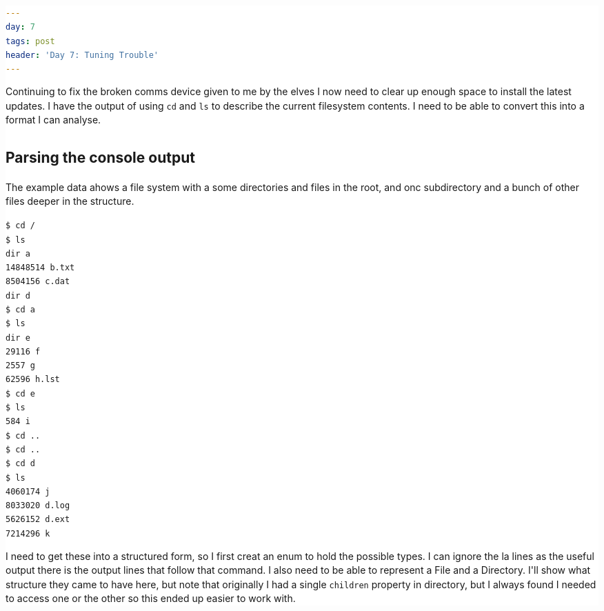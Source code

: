 ```yaml
---
day: 7
tags: post
header: 'Day 7: Tuning Trouble'
---
```

Continuing to fix the broken comms device given to me by the elves I now need to clear up enough space to install the
latest updates. I have the output of using `cd` and `ls` to describe the current filesystem contents. I need to be
able to convert this into a format I can analyse.

## Parsing the console output

The example data ahows a file system with a some directories and files in the root, and onc subdirectory and a bunch of
other files deeper in the structure.

```text
$ cd /
$ ls
dir a
14848514 b.txt
8504156 c.dat
dir d
$ cd a
$ ls
dir e
29116 f
2557 g
62596 h.lst
$ cd e
$ ls
584 i
$ cd ..
$ cd ..
$ cd d
$ ls
4060174 j
8033020 d.log
5626152 d.ext
7214296 k
```

I need to get these into a structured form, so I first creat an enum to hold the possible types. I can ignore the la 
lines as the useful output there is the output lines that follow that command. I also need to be able to represent a
File and a Directory. I'll show what structure they came to have here, but note that originally I had a single 
`children` property in directory, but I always found I needed to access one or the other so this ended up easier to work
with.
